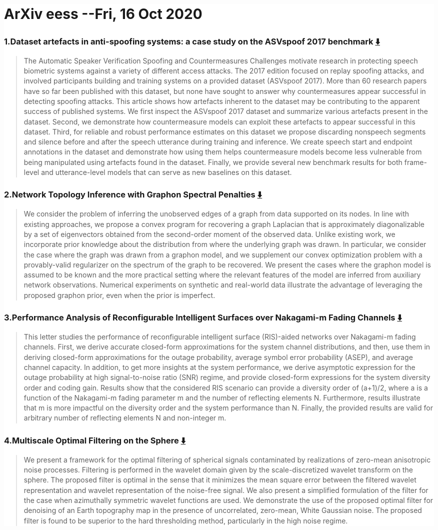 # ArXiv eess --Fri, 16 Oct 2020
### 1.Dataset artefacts in anti-spoofing systems: a case study on the ASVspoof 2017 benchmark  [ :arrow_down: ](https://arxiv.org/pdf/2010.07913.pdf)
>  The Automatic Speaker Verification Spoofing and Countermeasures Challenges motivate research in protecting speech biometric systems against a variety of different access attacks. The 2017 edition focused on replay spoofing attacks, and involved participants building and training systems on a provided dataset (ASVspoof 2017). More than 60 research papers have so far been published with this dataset, but none have sought to answer why countermeasures appear successful in detecting spoofing attacks. This article shows how artefacts inherent to the dataset may be contributing to the apparent success of published systems. We first inspect the ASVspoof 2017 dataset and summarize various artefacts present in the dataset. Second, we demonstrate how countermeasure models can exploit these artefacts to appear successful in this dataset. Third, for reliable and robust performance estimates on this dataset we propose discarding nonspeech segments and silence before and after the speech utterance during training and inference. We create speech start and endpoint annotations in the dataset and demonstrate how using them helps countermeasure models become less vulnerable from being manipulated using artefacts found in the dataset. Finally, we provide several new benchmark results for both frame-level and utterance-level models that can serve as new baselines on this dataset.      
### 2.Network Topology Inference with Graphon Spectral Penalties  [ :arrow_down: ](https://arxiv.org/pdf/2010.07872.pdf)
>  We consider the problem of inferring the unobserved edges of a graph from data supported on its nodes. In line with existing approaches, we propose a convex program for recovering a graph Laplacian that is approximately diagonalizable by a set of eigenvectors obtained from the second-order moment of the observed data. Unlike existing work, we incorporate prior knowledge about the distribution from where the underlying graph was drawn. In particular, we consider the case where the graph was drawn from a graphon model, and we supplement our convex optimization problem with a provably-valid regularizer on the spectrum of the graph to be recovered. We present the cases where the graphon model is assumed to be known and the more practical setting where the relevant features of the model are inferred from auxiliary network observations. Numerical experiments on synthetic and real-world data illustrate the advantage of leveraging the proposed graphon prior, even when the prior is imperfect.      
### 3.Performance Analysis of Reconfigurable Intelligent Surfaces over Nakagami-m Fading Channels  [ :arrow_down: ](https://arxiv.org/pdf/2010.07841.pdf)
>  This letter studies the performance of reconfigurable intelligent surface (RIS)-aided networks over Nakagami-m fading channels. First, we derive accurate closed-form approximations for the system channel distributions, and then, use them in deriving closed-form approximations for the outage probability, average symbol error probability (ASEP), and average channel capacity. In addition, to get more insights at the system performance, we derive asymptotic expression for the outage probability at high signal-to-noise ratio (SNR) regime, and provide closed-form expressions for the system diversity order and coding gain. Results show that the considered RIS scenario can provide a diversity order of (a+1)/2, where a is a function of the Nakagami-m fading parameter m and the number of reflecting elements N. Furthermore, results illustrate that m is more impactful on the diversity order and the system performance than N. Finally, the provided results are valid for arbitrary number of reflecting elements N and non-integer m.      
### 4.Multiscale Optimal Filtering on the Sphere  [ :arrow_down: ](https://arxiv.org/pdf/2010.07809.pdf)
>  We present a framework for the optimal filtering of spherical signals contaminated by realizations of zero-mean anisotropic noise processes. Filtering is performed in the wavelet domain given by the scale-discretized wavelet transform on the sphere. The proposed filter is optimal in the sense that it minimizes the mean square error between the filtered wavelet representation and wavelet representation of the noise-free signal. We also present a simplified formulation of the filter for the case when azimuthally symmetric wavelet functions are used. We demonstrate the use of the proposed optimal filter for denoising of an Earth topography map in the presence of uncorrelated, zero-mean, White Gaussian noise. The proposed filter is found to be superior to the hard thresholding method, particularly in the high noise regime.      